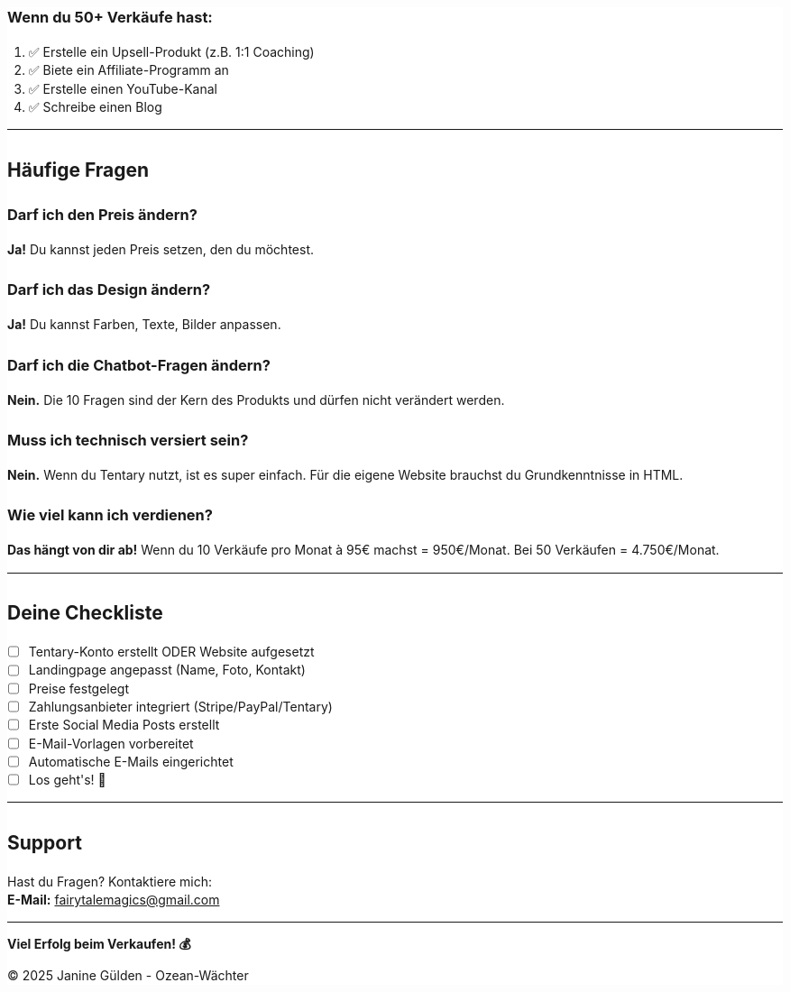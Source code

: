 ### Wenn du 50+ Verkäufe hast:
1. ✅ Erstelle ein Upsell-Produkt (z.B. 1:1 Coaching)
2. ✅ Biete ein Affiliate-Programm an
3. ✅ Erstelle einen YouTube-Kanal
4. ✅ Schreibe einen Blog

---

## Häufige Fragen

### Darf ich den Preis ändern?
**Ja!** Du kannst jeden Preis setzen, den du möchtest.

### Darf ich das Design ändern?
**Ja!** Du kannst Farben, Texte, Bilder anpassen.

### Darf ich die Chatbot-Fragen ändern?
**Nein.** Die 10 Fragen sind der Kern des Produkts und dürfen nicht verändert werden.

### Muss ich technisch versiert sein?
**Nein.** Wenn du Tentary nutzt, ist es super einfach. Für die eigene Website brauchst du Grundkenntnisse in HTML.

### Wie viel kann ich verdienen?
**Das hängt von dir ab!** Wenn du 10 Verkäufe pro Monat à 95€ machst = 950€/Monat. Bei 50 Verkäufen = 4.750€/Monat.

---

## Deine Checkliste

- [ ] Tentary-Konto erstellt ODER Website aufgesetzt
- [ ] Landingpage angepasst (Name, Foto, Kontakt)
- [ ] Preise festgelegt
- [ ] Zahlungsanbieter integriert (Stripe/PayPal/Tentary)
- [ ] Erste Social Media Posts erstellt
- [ ] E-Mail-Vorlagen vorbereitet
- [ ] Automatische E-Mails eingerichtet
- [ ] Los geht's! 🚀

---

## Support

Hast du Fragen? Kontaktiere mich:  
**E-Mail:** fairytalemagics@gmail.com

---

**Viel Erfolg beim Verkaufen! 💰**

© 2025 Janine Gülden - Ozean-Wächter

